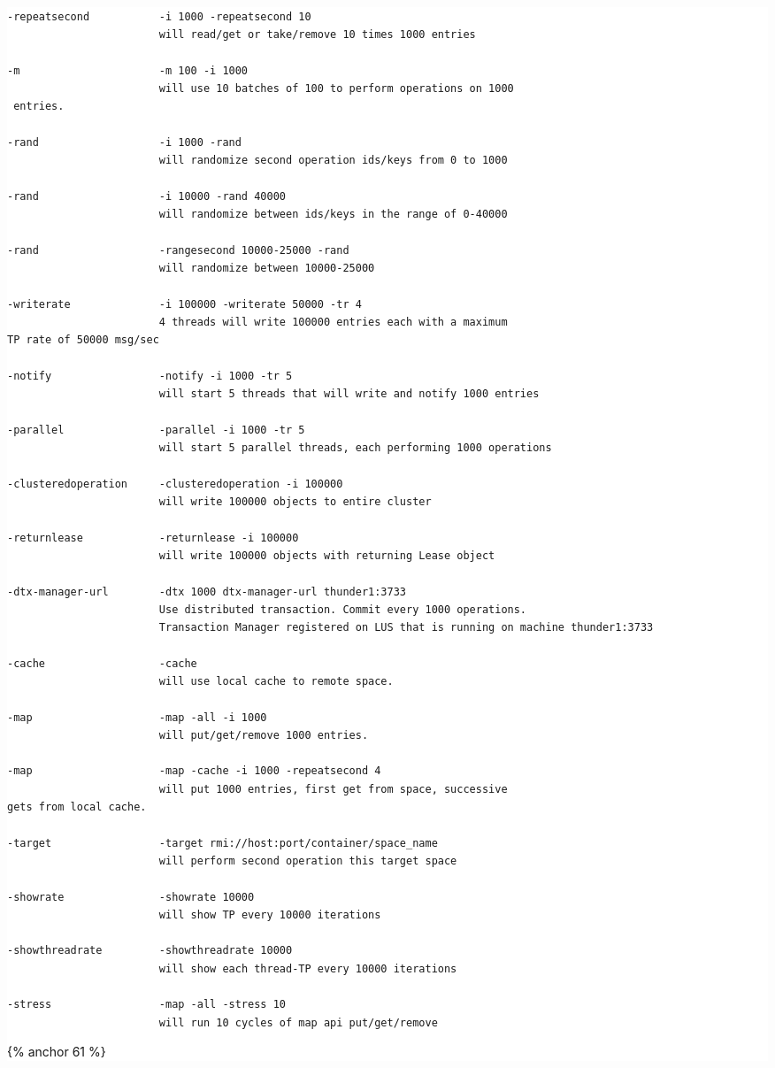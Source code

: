     -repeatsecond           -i 1000 -repeatsecond 10
                            will read/get or take/remove 10 times 1000 entries
    
    -m                      -m 100 -i 1000
                            will use 10 batches of 100 to perform operations on 1000
     entries.
    
    -rand                   -i 1000 -rand
                            will randomize second operation ids/keys from 0 to 1000
    
    -rand                   -i 10000 -rand 40000
                            will randomize between ids/keys in the range of 0-40000
    
    -rand                   -rangesecond 10000-25000 -rand
                            will randomize between 10000-25000
    
    -writerate              -i 100000 -writerate 50000 -tr 4
                            4 threads will write 100000 entries each with a maximum
    TP rate of 50000 msg/sec
    
    -notify                 -notify -i 1000 -tr 5
                            will start 5 threads that will write and notify 1000 entries
    
    -parallel               -parallel -i 1000 -tr 5
                            will start 5 parallel threads, each performing 1000 operations
    
    -clusteredoperation     -clusteredoperation -i 100000
                            will write 100000 objects to entire cluster
    
    -returnlease            -returnlease -i 100000
                            will write 100000 objects with returning Lease object
    
    -dtx-manager-url        -dtx 1000 dtx-manager-url thunder1:3733
                            Use distributed transaction. Commit every 1000 operations.
    						Transaction Manager registered on LUS that is running on machine thunder1:3733
    
    -cache                  -cache
                            will use local cache to remote space.
    
    -map                    -map -all -i 1000
                            will put/get/remove 1000 entries.
    
    -map                    -map -cache -i 1000 -repeatsecond 4
                            will put 1000 entries, first get from space, successive
    gets from local cache.
    
    -target                 -target rmi://host:port/container/space_name
                            will perform second operation this target space
    
    -showrate               -showrate 10000
                            will show TP every 10000 iterations
    
    -showthreadrate         -showthreadrate 10000
                            will show each thread-TP every 10000 iterations
    
    -stress                 -map -all -stress 10
                            will run 10 cycles of map api put/get/remove 

{% anchor 61 %}
